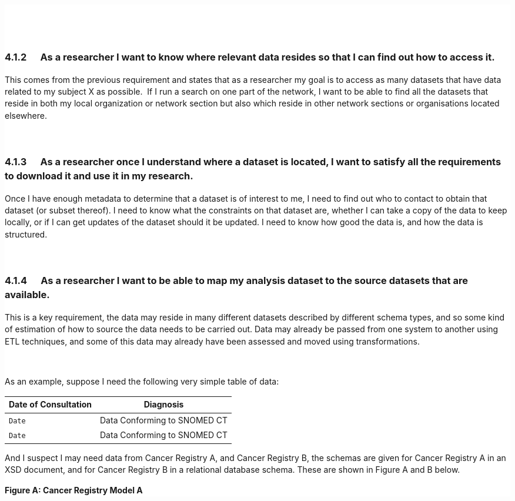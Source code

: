  

 

### 4.1.2      As a researcher I want to know where relevant data resides so that I can find out how to access it.

This comes from the previous requirement and states that as a researcher my goal
is to access as many datasets that have data related to my subject X as
possible.  If I run a search on one part of the network, I want to be able to
find all the datasets that reside in both my local organization or network
section but also which reside in other network sections or organisations located
elsewhere.

 

### 4.1.3      As a researcher once I understand where a dataset is located, I want to satisfy all the requirements to download it and use it in my research.

Once I have enough metadata to determine that a dataset is of interest to me, I
need to find out who to contact to obtain that dataset (or subset thereof). I
need to know what the constraints on that dataset are, whether I can take a copy
of the data to keep locally, or if I can get updates of the dataset should it be
updated. I need to know how good the data is, and how the data is structured. 

 

### 4.1.4      As a researcher I want to be able to map my analysis dataset to the source datasets that are available.

This is a key requirement, the data may reside in many different datasets
described by different schema types, and so some kind of estimation of how to
source the data needs to be carried out. Data may already be passed from one
system to another using ETL techniques, and some of this data may already have
been assessed and moved using transformations.

 

As an example, suppose I need the following very simple table of data:

| Date of Consultation  | Diagnosis |
| --- | --- |
| `Date` | Data Conforming to SNOMED CT |
| `Date` | Data Conforming to SNOMED CT |

And I suspect I may need data from Cancer Registry A, and Cancer Registry B, the
schemas are given for Cancer Registry A in an XSD document, and for Cancer
Registry B in a relational database schema. These are shown in Figure A and B
below.
 

**Figure A: Cancer Registry Model A**
